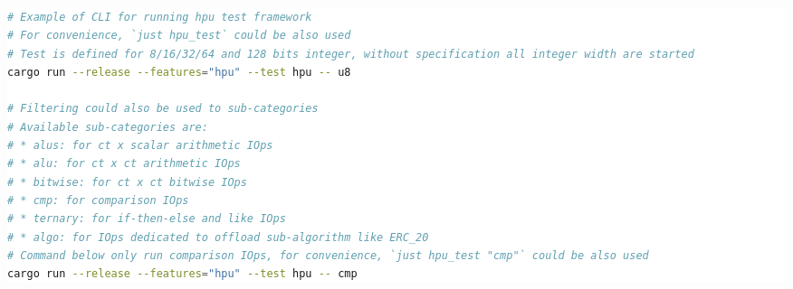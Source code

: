```bash
# Example of CLI for running hpu test framework
# For convenience, `just hpu_test` could be also used
# Test is defined for 8/16/32/64 and 128 bits integer, without specification all integer width are started
cargo run --release --features="hpu" --test hpu -- u8

# Filtering could also be used to sub-categories
# Available sub-categories are:
# * alus: for ct x scalar arithmetic IOps
# * alu: for ct x ct arithmetic IOps
# * bitwise: for ct x ct bitwise IOps
# * cmp: for comparison IOps
# * ternary: for if-then-else and like IOps
# * algo: for IOps dedicated to offload sub-algorithm like ERC_20
# Command below only run comparison IOps, for convenience, `just hpu_test "cmp"` could be also used
cargo run --release --features="hpu" --test hpu -- cmp
```
